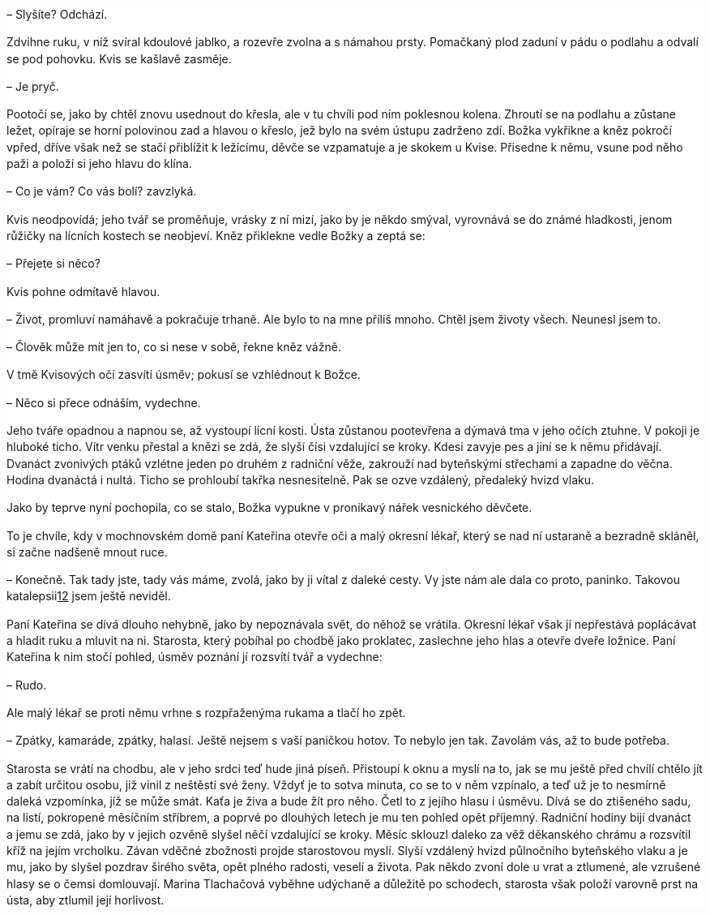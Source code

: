 – Slyšíte? Odchází.

Zdvihne ruku, v níž svíral kdoulové jablko, a rozevře zvolna a s námahou prsty. Pomačkaný plod zaduní v pádu o podlahu a odvalí se pod pohovku. Kvis se kašlavě zasměje.

– Je pryč.

Pootočí se, jako by chtěl znovu usednout do křesla, ale v tu chvíli pod ním poklesnou kolena. Zhroutí se na podlahu a zůstane ležet, opíraje se horní polovinou zad a hlavou o křeslo, jež bylo na svém ústupu zadrženo zdí. Božka vykřikne a kněz pokročí vpřed, dříve však než se stačí přiblížit k ležícímu, děvče se vzpamatuje a je skokem u Kvise. Přisedne k němu, vsune pod něho paži a položí si jeho hlavu do klína.

– Co je vám? Co vás bolí? zavzlyká.

Kvis neodpovídá; jeho tvář se proměňuje, vrásky z ní mizí, jako by je někdo smýval, vyrovnává se do známé hladkosti, jenom růžičky na lícních kostech se neobjeví. Kněz přiklekne vedle Božky a zeptá se:

– Přejete si něco?

Kvis pohne odmítavě hlavou.

– Život, promluví namáhavě a pokračuje trhaně. Ale bylo to na mne příliš mnoho. Chtěl jsem životy všech. Neunesl jsem to.

– Člověk může mít jen to, co si nese v sobě, řekne kněz vážně.

V tmě Kvisových očí zasvítí úsměv; pokusí se vzhlédnout k Božce.

– Něco si přece odnáším, vydechne.

Jeho tváře opadnou a napnou se, až vystoupí lícní kosti. Ústa zůstanou pootevřena a dýmavá tma v jeho očích ztuhne. V pokoji je hluboké ticho. Vítr venku přestal a knězi se zdá, že slyší čísi vzdalující se kroky. Kdesi zavyje pes a jiní se k němu přidávají. Dvanáct zvonivých ptáků vzlétne jeden po druhém z radniční věže, zakrouží nad byteňskými střechami a zapadne do věčna. Hodina dvanáctá i nultá. Ticho se prohloubí takřka nesnesitelně. Pak se ozve vzdálený, předaleký hvizd vlaku.

Jako by teprve nyní pochopila, co se stalo, Božka vypukne v pronikavý nářek vesnického děvčete.

To je chvíle, kdy v mochnovském domě paní Kateřina otevře oči a malý okresní lékař, který se nad ní ustaraně a bezradně skláněl, si začne nadšeně mnout ruce.

– Konečně. Tak tady jste, tady vás máme, zvolá, jako by ji vítal z daleké cesty. Vy jste nám ale dala co proto, paninko. Takovou katalepsii[12](./resources/undefined) jsem ještě neviděl.

Paní Kateřina se dívá dlouho nehybně, jako by nepoznávala svět, do něhož se vrátila. Okresní lékař však jí nepřestává poplácávat a hladit ruku a mluvit na ni. Starosta, který pobíhal po chodbě jako proklatec, zaslechne jeho hlas a otevře dveře ložnice. Paní Kateřina k nim stočí pohled, úsměv poznání jí rozsvítí tvář a vydechne:

– Rudo.

Ale malý lékař se proti němu vrhne s rozpřaženýma rukama a tlačí ho zpět.

– Zpátky, kamaráde, zpátky, halasí. Ještě nejsem s vaší paničkou hotov. To nebylo jen tak. Zavolám vás, až to bude potřeba.

Starosta se vrátí na chodbu, ale v jeho srdci teď hude jiná píseň. Přistoupí k oknu a myslí na to, jak se mu ještě před chvílí chtělo jít a zabít určitou osobu, již vinil z neštěstí své ženy. Vždyť je to sotva minuta, co se to v něm vzpínalo, a teď už je to nesmírně daleká vzpomínka, jíž se může smát. Kaťa je živa a bude žít pro něho. Četl to z jejího hlasu i úsměvu. Dívá se do ztišeného sadu, na listí, pokropené měsíčním stříbrem, a poprvé po dlouhých letech je mu ten pohled opět příjemný. Radniční hodiny bijí dvanáct a jemu se zdá, jako by v jejich ozvěně slyšel něčí vzdalující se kroky. Měsíc sklouzl daleko za věž děkanského chrámu a rozsvítil kříž na jejím vrcholku. Závan vděčné zbožnosti projde starostovou myslí. Slyší vzdálený hvizd půlnočního byteňského vlaku a je mu, jako by slyšel pozdrav širého světa, opět plného radosti, veselí a života. Pak někdo zvoní dole u vrat a ztlumené, ale vzrušené hlasy se o čemsi domlouvají. Marina Tlachačová vyběhne udýchaně a důležitě po schodech, starosta však položí varovně prst na ústa, aby ztlumil její horlivost.

